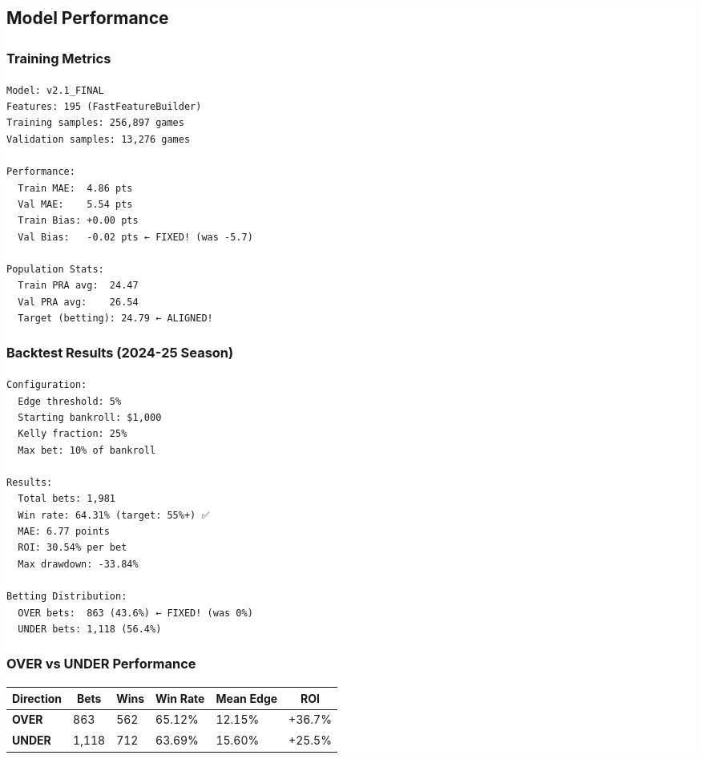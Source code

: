 
## Model Performance

### Training Metrics

```
Model: v2.1_FINAL
Features: 195 (FastFeatureBuilder)
Training samples: 256,897 games
Validation samples: 13,276 games

Performance:
  Train MAE:  4.86 pts
  Val MAE:    5.54 pts
  Train Bias: +0.00 pts
  Val Bias:   -0.02 pts ← FIXED! (was -5.7)

Population Stats:
  Train PRA avg:  24.47
  Val PRA avg:    26.54
  Target (betting): 24.79 ← ALIGNED!
```

### Backtest Results (2024-25 Season)

```
Configuration:
  Edge threshold: 5%
  Starting bankroll: $1,000
  Kelly fraction: 25%
  Max bet: 10% of bankroll

Results:
  Total bets: 1,981
  Win rate: 64.31% (target: 55%+) ✅
  MAE: 6.77 points
  ROI: 30.54% per bet
  Max drawdown: -33.84%

Betting Distribution:
  OVER bets:  863 (43.6%) ← FIXED! (was 0%)
  UNDER bets: 1,118 (56.4%)
```

### OVER vs UNDER Performance

| Direction | Bets | Wins | Win Rate | Mean Edge | ROI |
|-----------|------|------|----------|-----------|-----|
| **OVER** | 863 | 562 | 65.12% | 12.15% | +36.7% |
| **UNDER** | 1,118 | 712 | 63.69% | 15.60% | +25.5% |
